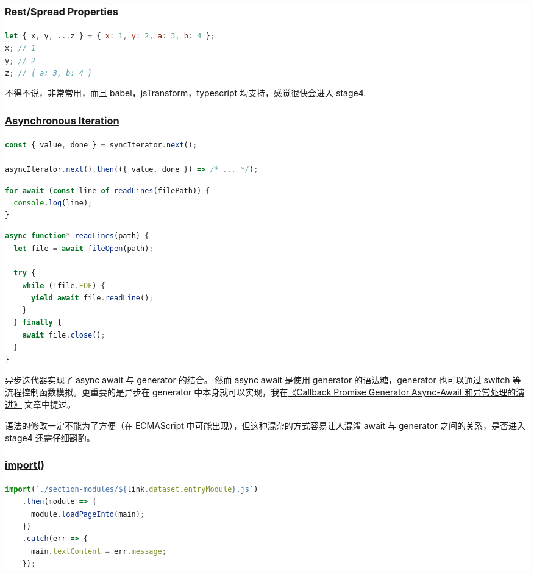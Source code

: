 ### [Rest/Spread Properties](https://github.com/tc39/proposal-object-rest-spread)

```javascript
let { x, y, ...z } = { x: 1, y: 2, a: 3, b: 4 };
x; // 1
y; // 2
z; // { a: 3, b: 4 }
```

不得不说，非常常用，而且 [babel](https://babeljs.io/docs/plugins/transform-object-rest-spread/)，[jsTransform](https://github.com/facebookarchive/jstransform)，[typescript](https://github.com/Microsoft/TypeScript) 均支持，感觉很快会进入 stage4.

### [Asynchronous Iteration](https://github.com/tc39/proposal-async-iteration)

```javascript
const { value, done } = syncIterator.next();

asyncIterator.next().then(({ value, done }) => /* ... */);
```

```javascript
for await (const line of readLines(filePath)) {
  console.log(line);
}
```

```javascript
async function* readLines(path) {
  let file = await fileOpen(path);

  try {
    while (!file.EOF) {
      yield await file.readLine();
    }
  } finally {
    await file.close();
  }
}
```

异步迭代器实现了 async await 与 generator 的结合。
然而 async await 是使用 generator 的语法糖，generator 也可以通过 switch 等流程控制函数模拟。更重要的是异步在 generator 中本身就可以实现，我在[《Callback Promise Generator Async-Await 和异常处理的演进》](https://github.com/ascoders/blog/issues/14) 文章中提过。

语法的修改一定不能为了方便（在 ECMAScript 中可能出现），但这种混杂的方式容易让人混淆 await 与 generator 之间的关系，是否进入 stage4 还需仔细斟酌。

### [import()](https://github.com/tc39/proposal-dynamic-import)

```javascript
import(`./section-modules/${link.dataset.entryModule}.js`)
    .then(module => {
      module.loadPageInto(main);
    })
    .catch(err => {
      main.textContent = err.message;
    });
```

